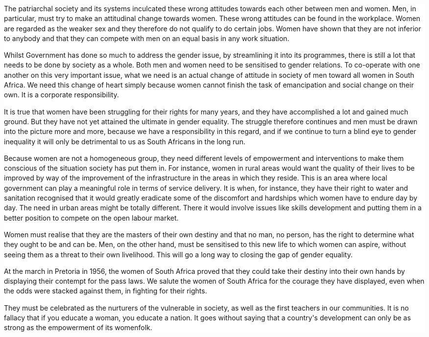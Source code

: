 The patriarchal society and its systems  inculcated  these  wrong  attitudes
towards each other between men and women. Men, in particular,  must  try  to
make an attitudinal change towards  women.  These  wrong  attitudes  can  be
found in the workplace. Women are  regarded  as  the  weaker  sex  and  they
therefore do not qualify to do certain jobs. Women have shown that they  are
not inferior to anybody and that they can  compete  with  men  on  an  equal
basis in any work situation.

Whilst Government  has  done  so  much  to  address  the  gender  issue,  by
streamlining it into its programmes, there is still a lot that needs  to  be
done by society as a whole. Both men and women  need  to  be  sensitised  to
gender relations. To co-operate with one  another  on  this  very  important
issue, what we need is an actual  change  of  attitude  in  society  of  men
toward all women in South Africa.  We  need  this  change  of  heart  simply
because women cannot finish the task of emancipation and  social  change  on
their own. It is a corporate responsibility.

It is true that women have been struggling for their rights for many  years,
and they have accomplished a lot and gained much ground. But they  have  not
yet attained  the  ultimate  in  gender  equality.  The  struggle  therefore
continues and men must be drawn into the picture more and more,  because  we
have a responsibility in this regard, and if we continue  to  turn  a  blind
eye to gender inequality  it  will  only  be  detrimental  to  us  as  South
Africans in the long run.

Because women are not a homogeneous group, they  need  different  levels  of
empowerment and interventions  to  make  them  conscious  of  the  situation
society has put them in. For instance, women in rural areas would  want  the
quality of their lives to be improved by  way  of  the  improvement  of  the
infrastructure in the areas in which they reside.
This is an area where local government can play a meaningful role  in  terms
of service delivery. It is when, for instance,  they  have  their  right  to
water and sanitation recognised that it would greatly eradicate some of  the
discomfort and hardships which women have to endure day by day. The need  in
urban areas might be totally different.  There it would involve issues  like
skills development and putting them in a better position to compete  on  the
open labour market.

Women must realise that they are the masters of their own destiny  and  that
no man, no person, has the right to determine what they ought to be and  can
be. Men, on the other hand, must be sensitised to this  new  life  to  which
women can aspire, without seeing them as a threat to their  own  livelihood.
This will go a long way to closing the gap of gender equality.

At the march in Pretoria in 1956, the women  of  South  Africa  proved  that
they could take their destiny into  their  own  hands  by  displaying  their
contempt for the pass laws. We salute the women  of  South  Africa  for  the
courage they have displayed, even when the odds were stacked  against  them,
in fighting for their rights.

They must be celebrated as the nurturers of the vulnerable  in  society,  as
well as the first teachers in our communities. It is no fallacy that if  you
educate a woman, you educate  a  nation.  It  goes  without  saying  that  a
country's development can only be  as  strong  as  the  empowerment  of  its
womenfolk.
